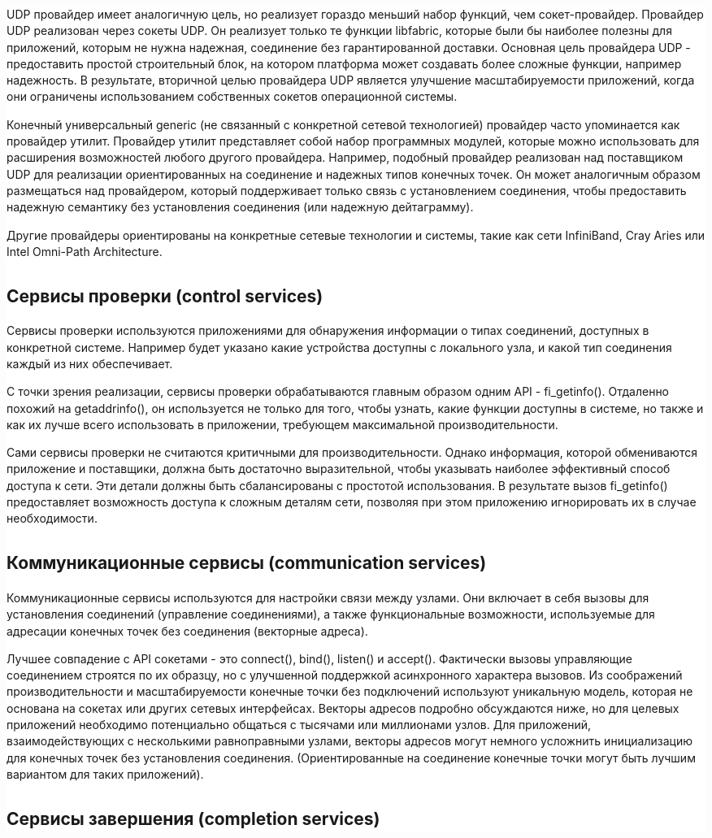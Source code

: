 UDP провайдер имеет аналогичную цель, но реализует гораздо меньший набор функций, чем сокет-провайдер. Провайдер UDP реализован через сокеты UDP. Он реализует только те функции libfabric, которые были бы наиболее полезны для приложений, которым не нужна надежная, соединение без гарантированной доставки. Основная цель провайдера UDP - предоставить простой строительный блок, на котором платформа может создавать более сложные функции, например надежность. В результате, вторичной целью провайдера UDP является улучшение масштабируемости приложений, когда они ограничены использованием собственных сокетов операционной системы.

Конечный универсальный generic (не связанный с конкретной сетевой технологией) провайдер часто упоминается как провайдер утилит. Провайдер утилит представляет собой набор программных модулей, которые можно использовать для расширения возможностей любого другого провайдера. Например, подобный провайдер реализован над поставщиком UDP для реализации ориентированных на соединение и надежных типов конечных точек. Он может аналогичным образом размещаться над провайдером, который поддерживает только связь с установлением соединения, чтобы предоставить надежную семантику без установления соединения (или надежную дейтаграмму).

Другие провайдеры ориентированы на конкретные сетевые технологии и системы, такие как сети InfiniBand, Cray Aries или Intel Omni-Path Architecture.

## Сервисы проверки (сontrol services)

Сервисы проверки используются приложениями для обнаружения информации о типах соединений, доступных в конкретной системе. Например будет указано какие устройства доступны с локального узла, и какой тип соединения каждый из них обеспечивает.

С точки зрения реализации, сервисы проверки обрабатываются главным образом одним API - fi_getinfo(). Отдаленно похожий на getaddrinfo(), он используется не только для того, чтобы узнать, какие функции доступны в системе, но также и как их лучше всего использовать в приложении, требующем максимальной производительности.

Сами сервисы проверки не считаются критичными для производительности. Однако информация, которой обмениваются приложение и поставщики, должна быть достаточно выразительной, чтобы указывать наиболее эффективный способ доступа к сети. Эти детали должны быть сбалансированы с простотой использования. В результате вызов fi_getinfo() предоставляет возможность доступа к сложным деталям сети, позволяя при этом приложению игнорировать их в случае необходимости.

## Коммуникационные сервисы (communication services)

Коммуникационные сервисы используются для настройки связи между узлами. Они включает в себя вызовы для установления соединений (управление соединениями), а также функциональные возможности, используемые для адресации конечных точек без соединения (векторные адреса).

Лучшее совпадение с API сокетами - это connect(), bind(), listen() и accept(). Фактически вызовы управляющие соединением строятся по их образцу, но с улучшенной поддержкой асинхронного характера вызовов. Из соображений производительности и масштабируемости конечные точки без подключений используют уникальную модель, которая не основана на сокетах или других сетевых интерфейсах. Векторы адресов подробно обсуждаются ниже, но для целевых приложений необходимо потенциально общаться с тысячами или миллионами узлов. Для приложений, взаимодействующих с несколькими равноправными узлами, векторы адресов могут немного усложнить инициализацию для конечных точек без установления соединения. (Ориентированные на соединение конечные точки могут быть лучшим вариантом для таких приложений).

## Сервисы завершения (completion services)
